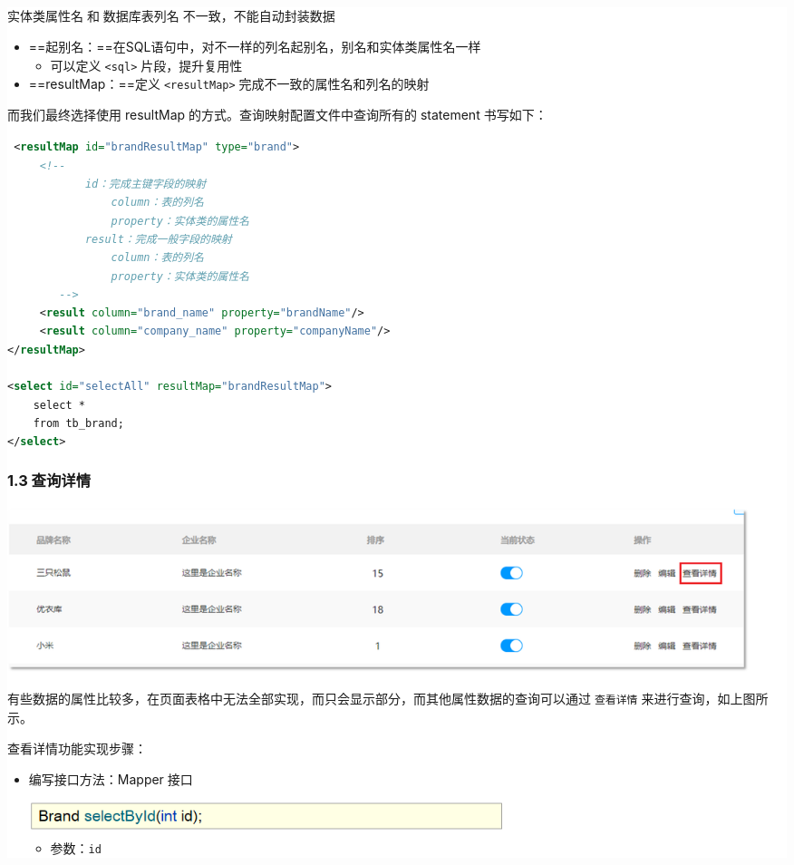 实体类属性名 和 数据库表列名 不一致，不能自动封装数据

* ==起别名：==在SQL语句中，对不一样的列名起别名，别名和实体类属性名一样
  * 可以定义 `<sql>` 片段，提升复用性 
* ==resultMap：==定义 `<resultMap>` 完成不一致的属性名和列名的映射

而我们最终选择使用 resultMap 的方式。查询映射配置文件中查询所有的 statement 书写如下：

```xml
 <resultMap id="brandResultMap" type="brand">
     <!--
            id：完成主键字段的映射
                column：表的列名
                property：实体类的属性名
            result：完成一般字段的映射
                column：表的列名
                property：实体类的属性名
        -->
     <result column="brand_name" property="brandName"/>
     <result column="company_name" property="companyName"/>
</resultMap>

<select id="selectAll" resultMap="brandResultMap">
    select *
    from tb_brand;
</select>
```

### 1.3  查询详情

<img src="assets/image-20210729180118287.png" alt="image-20210729180118287" style="zoom:80%;" />

有些数据的属性比较多，在页面表格中无法全部实现，而只会显示部分，而其他属性数据的查询可以通过 `查看详情` 来进行查询，如上图所示。

查看详情功能实现步骤：

* 编写接口方法：Mapper 接口

  <img src="assets/image-20210729180604529.png" alt="image-20210729180604529" style="zoom:80%;" />

  * 参数：`id`
